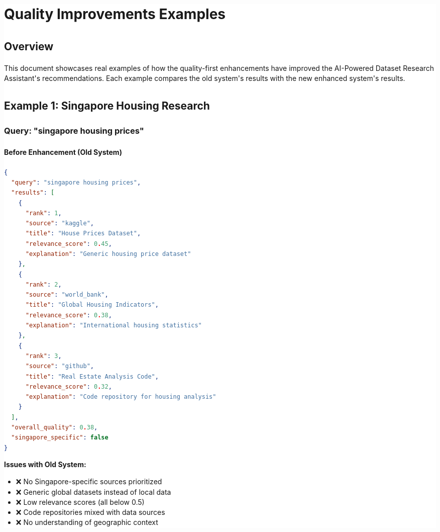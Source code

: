 # Quality Improvements Examples

## Overview

This document showcases real examples of how the quality-first enhancements have improved the AI-Powered Dataset Research Assistant's recommendations. Each example compares the old system's results with the new enhanced system's results.

## Example 1: Singapore Housing Research

### Query: "singapore housing prices"

#### Before Enhancement (Old System)
```json
{
  "query": "singapore housing prices",
  "results": [
    {
      "rank": 1,
      "source": "kaggle",
      "title": "House Prices Dataset",
      "relevance_score": 0.45,
      "explanation": "Generic housing price dataset"
    },
    {
      "rank": 2,
      "source": "world_bank",
      "title": "Global Housing Indicators",
      "relevance_score": 0.38,
      "explanation": "International housing statistics"
    },
    {
      "rank": 3,
      "source": "github",
      "title": "Real Estate Analysis Code",
      "relevance_score": 0.32,
      "explanation": "Code repository for housing analysis"
    }
  ],
  "overall_quality": 0.38,
  "singapore_specific": false
}
```

**Issues with Old System:**
- ❌ No Singapore-specific sources prioritized
- ❌ Generic global datasets instead of local data
- ❌ Low relevance scores (all below 0.5)
- ❌ Code repositories mixed with data sources
- ❌ No understanding of geographic context
